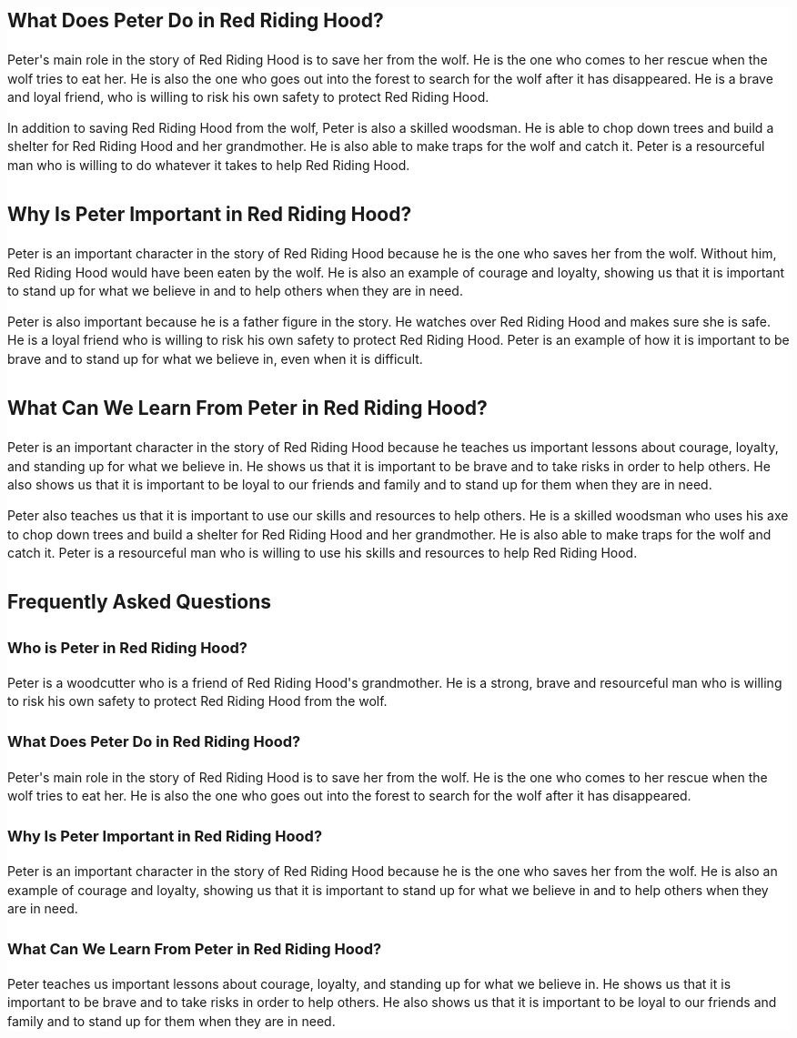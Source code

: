 <h2>What Does Peter Do in Red Riding Hood?</h2>

<p>Peter's main role in the story of Red Riding Hood is to save her from the wolf. He is the one who comes to her rescue when the wolf tries to eat her. He is also the one who goes out into the forest to search for the wolf after it has disappeared. He is a brave and loyal friend, who is willing to risk his own safety to protect Red Riding Hood.</p>

<p>In addition to saving Red Riding Hood from the wolf, Peter is also a skilled woodsman. He is able to chop down trees and build a shelter for Red Riding Hood and her grandmother. He is also able to make traps for the wolf and catch it. Peter is a resourceful man who is willing to do whatever it takes to help Red Riding Hood.</p>

<h2>Why Is Peter Important in Red Riding Hood?</h2>

<p>Peter is an important character in the story of Red Riding Hood because he is the one who saves her from the wolf. Without him, Red Riding Hood would have been eaten by the wolf. He is also an example of courage and loyalty, showing us that it is important to stand up for what we believe in and to help others when they are in need.</p>

<p>Peter is also important because he is a father figure in the story. He watches over Red Riding Hood and makes sure she is safe. He is a loyal friend who is willing to risk his own safety to protect Red Riding Hood. Peter is an example of how it is important to be brave and to stand up for what we believe in, even when it is difficult.</p>

<h2>What Can We Learn From Peter in Red Riding Hood?</h2>

<p>Peter is an important character in the story of Red Riding Hood because he teaches us important lessons about courage, loyalty, and standing up for what we believe in. He shows us that it is important to be brave and to take risks in order to help others. He also shows us that it is important to be loyal to our friends and family and to stand up for them when they are in need.</p>

<p>Peter also teaches us that it is important to use our skills and resources to help others. He is a skilled woodsman who uses his axe to chop down trees and build a shelter for Red Riding Hood and her grandmother. He is also able to make traps for the wolf and catch it. Peter is a resourceful man who is willing to use his skills and resources to help Red Riding Hood.</p>

<h2>Frequently Asked Questions</h2>

<h3>Who is Peter in Red Riding Hood?</h3>

<p>Peter is a woodcutter who is a friend of Red Riding Hood's grandmother. He is a strong, brave and resourceful man who is willing to risk his own safety to protect Red Riding Hood from the wolf.</p>

<h3>What Does Peter Do in Red Riding Hood?</h3>

<p>Peter's main role in the story of Red Riding Hood is to save her from the wolf. He is the one who comes to her rescue when the wolf tries to eat her. He is also the one who goes out into the forest to search for the wolf after it has disappeared.</p>

<h3>Why Is Peter Important in Red Riding Hood?</h3>

<p>Peter is an important character in the story of Red Riding Hood because he is the one who saves her from the wolf. He is also an example of courage and loyalty, showing us that it is important to stand up for what we believe in and to help others when they are in need.</p>

<h3>What Can We Learn From Peter in Red Riding Hood?</h3>

<p>Peter teaches us important lessons about courage, loyalty, and standing up for what we believe in. He shows us that it is important to be brave and to take risks in order to help others. He also shows us that it is important to be loyal to our friends and family and to stand up for them when they are in need.</p>

